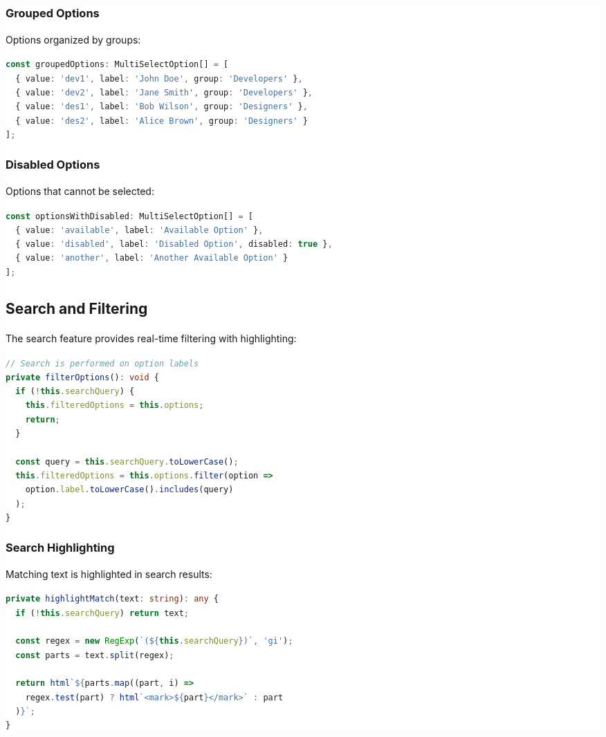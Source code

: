 ### Grouped Options
Options organized by groups:

```typescript
const groupedOptions: MultiSelectOption[] = [
  { value: 'dev1', label: 'John Doe', group: 'Developers' },
  { value: 'dev2', label: 'Jane Smith', group: 'Developers' },
  { value: 'des1', label: 'Bob Wilson', group: 'Designers' },
  { value: 'des2', label: 'Alice Brown', group: 'Designers' }
];
```

### Disabled Options
Options that cannot be selected:

```typescript
const optionsWithDisabled: MultiSelectOption[] = [
  { value: 'available', label: 'Available Option' },
  { value: 'disabled', label: 'Disabled Option', disabled: true },
  { value: 'another', label: 'Another Available Option' }
];
```

## Search and Filtering

The search feature provides real-time filtering with highlighting:

```typescript
// Search is performed on option labels
private filterOptions(): void {
  if (!this.searchQuery) {
    this.filteredOptions = this.options;
    return;
  }

  const query = this.searchQuery.toLowerCase();
  this.filteredOptions = this.options.filter(option =>
    option.label.toLowerCase().includes(query)
  );
}
```

### Search Highlighting
Matching text is highlighted in search results:

```typescript
private highlightMatch(text: string): any {
  if (!this.searchQuery) return text;
  
  const regex = new RegExp(`(${this.searchQuery})`, 'gi');
  const parts = text.split(regex);
  
  return html`${parts.map((part, i) => 
    regex.test(part) ? html`<mark>${part}</mark>` : part
  )}`;
}
```
